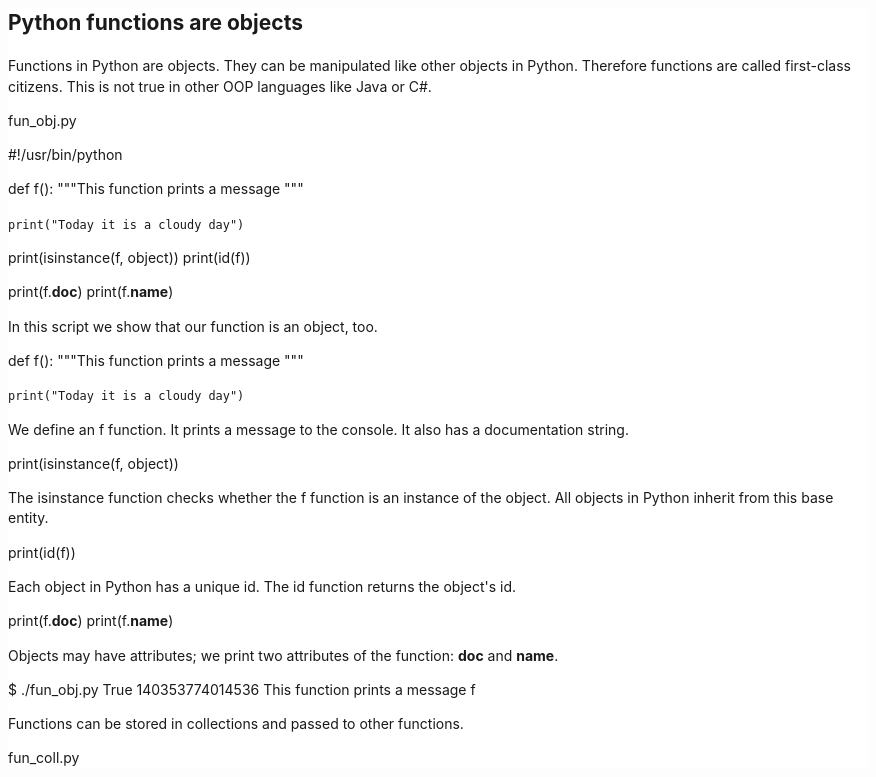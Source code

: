 ## Python functions are objects

Functions in Python are objects. They can be manipulated like other objects in
Python. Therefore functions are called first-class citizens. This is not true in
other OOP languages like Java or C#.

fun_obj.py
  

#!/usr/bin/python

def f():
    """This function prints a message """

    print("Today it is a cloudy day")

print(isinstance(f, object))
print(id(f))

print(f.__doc__)
print(f.__name__)

In this script we show that our function is an object, too.

def f():
    """This function prints a message """

    print("Today it is a cloudy day")

We define an f function. It prints a message to the console. It also
has a documentation string.

print(isinstance(f, object))

The isinstance function checks whether the f function
is an instance of the object. All objects in Python inherit
from this base entity.

print(id(f))

Each object in Python has a unique id. The id function returns
the object's id.

print(f.__doc__)
print(f.__name__)

Objects may have attributes; we print two attributes of the function: __doc__
and __name__.

$ ./fun_obj.py
True
140353774014536
This function prints a message
f

Functions can be stored in collections and passed to other functions.

fun_coll.py
  
